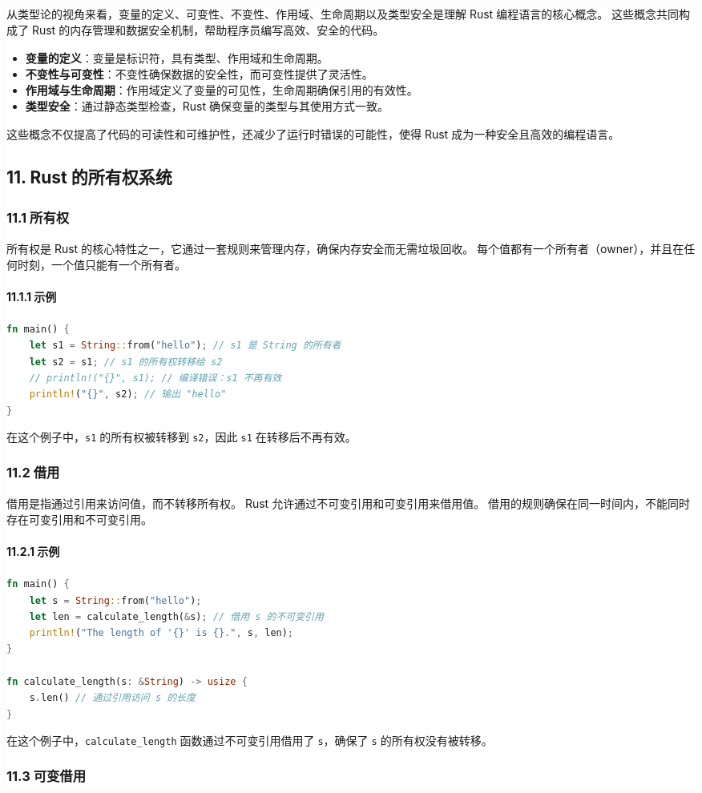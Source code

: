 从类型论的视角来看，变量的定义、可变性、不变性、作用域、生命周期以及类型安全是理解 Rust 编程语言的核心概念。
这些概念共同构成了 Rust 的内存管理和数据安全机制，帮助程序员编写高效、安全的代码。

- **变量的定义**：变量是标识符，具有类型、作用域和生命周期。
- **不变性与可变性**：不变性确保数据的安全性，而可变性提供了灵活性。
- **作用域与生命周期**：作用域定义了变量的可见性，生命周期确保引用的有效性。
- **类型安全**：通过静态类型检查，Rust 确保变量的类型与其使用方式一致。

这些概念不仅提高了代码的可读性和可维护性，还减少了运行时错误的可能性，使得 Rust 成为一种安全且高效的编程语言。

## 11. Rust 的所有权系统

### 11.1 所有权

所有权是 Rust 的核心特性之一，它通过一套规则来管理内存，确保内存安全而无需垃圾回收。
每个值都有一个所有者（owner），并且在任何时刻，一个值只能有一个所有者。

#### 11.1.1 示例

```rust
fn main() {
    let s1 = String::from("hello"); // s1 是 String 的所有者
    let s2 = s1; // s1 的所有权转移给 s2
    // println!("{}", s1); // 编译错误：s1 不再有效
    println!("{}", s2); // 输出 "hello"
}

```

在这个例子中，`s1` 的所有权被转移到 `s2`，因此 `s1` 在转移后不再有效。

### 11.2 借用

借用是指通过引用来访问值，而不转移所有权。
Rust 允许通过不可变引用和可变引用来借用值。
借用的规则确保在同一时间内，不能同时存在可变引用和不可变引用。

#### 11.2.1 示例

```rust
fn main() {
    let s = String::from("hello");
    let len = calculate_length(&s); // 借用 s 的不可变引用
    println!("The length of '{}' is {}.", s, len);
}

fn calculate_length(s: &String) -> usize {
    s.len() // 通过引用访问 s 的长度
}

```

在这个例子中，`calculate_length` 函数通过不可变引用借用了 `s`，确保了 `s` 的所有权没有被转移。

### 11.3 可变借用
